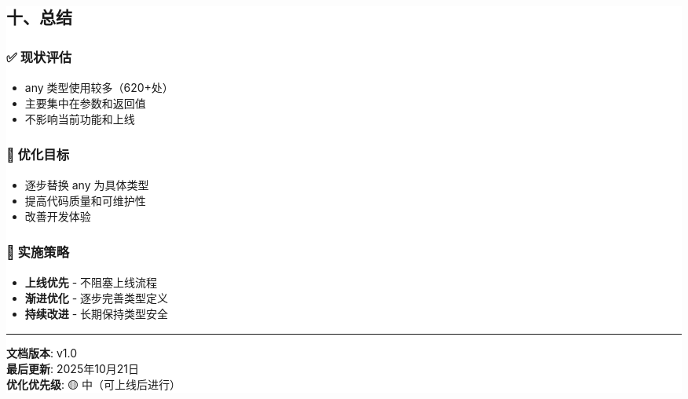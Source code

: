 
## 十、总结

### ✅ 现状评估
- any 类型使用较多（620+处）
- 主要集中在参数和返回值
- 不影响当前功能和上线

### 🎯 优化目标
- 逐步替换 any 为具体类型
- 提高代码质量和可维护性
- 改善开发体验

### 📅 实施策略
- **上线优先** - 不阻塞上线流程
- **渐进优化** - 逐步完善类型定义
- **持续改进** - 长期保持类型安全

---

**文档版本**: v1.0  
**最后更新**: 2025年10月21日  
**优化优先级**: 🟡 中（可上线后进行）

